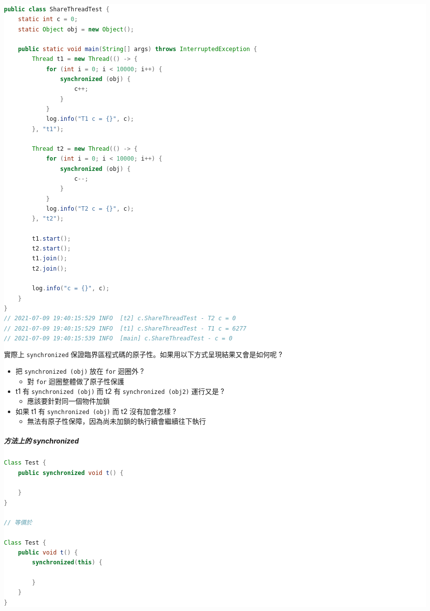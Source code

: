 ```java
public class ShareThreadTest {
    static int c = 0;
    static Object obj = new Object();

    public static void main(String[] args) throws InterruptedException {
        Thread t1 = new Thread(() -> {
            for (int i = 0; i < 10000; i++) {
                synchronized (obj) {
                    c++;
                }
            }
            log.info("T1 c = {}", c);
        }, "t1");

        Thread t2 = new Thread(() -> {
            for (int i = 0; i < 10000; i++) {
                synchronized (obj) {
                    c--;
                }
            }
            log.info("T2 c = {}", c);
        }, "t2");

        t1.start();
        t2.start();
        t1.join();
        t2.join();

        log.info("c = {}", c);
    }
}
// 2021-07-09 19:40:15:529 INFO  [t2] c.ShareThreadTest - T2 c = 0  
// 2021-07-09 19:40:15:529 INFO  [t1] c.ShareThreadTest - T1 c = 6277  
// 2021-07-09 19:40:15:539 INFO  [main] c.ShareThreadTest - c = 0
```

實際上 `synchronized` 保證臨界區程式碼的原子性。如果用以下方式呈現結果又會是如何呢 ?
- 把 `synchronized (obj)` 放在 `for` 迴圈外 ?
    - 對 `for` 迴圈整體做了原子性保護
- t1 有 `synchronized (obj)` 而 t2 有 `synchronized (obj2)` 運行又是 ?
    - 應該要針對同一個物件加鎖
- 如果 t1 有 `synchronized (obj)` 而 t2 沒有加會怎樣 ?
    - 無法有原子性保障，因為尚未加鎖的執行續會繼續往下執行

##### 方法上的 synchronized

```java
Class Test {
    public synchronized void t() {
    
    }
}

// 等價於

Class Test {
    public void t() {
        synchronized(this) {
        
        }
    }
}
```
